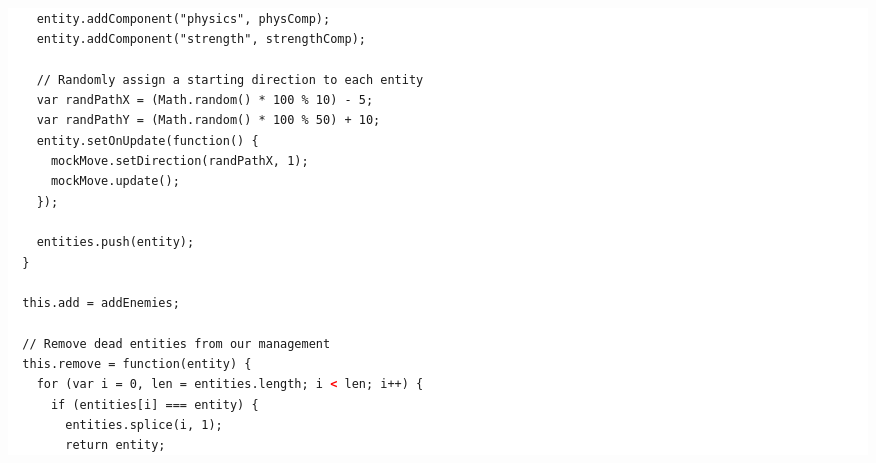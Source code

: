```html
    entity.addComponent("physics", physComp);
    entity.addComponent("strength", strengthComp);

    // Randomly assign a starting direction to each entity
    var randPathX = (Math.random() * 100 % 10) - 5;
    var randPathY = (Math.random() * 100 % 50) + 10;
    entity.setOnUpdate(function() {
      mockMove.setDirection(randPathX, 1);
      mockMove.update();
    });

    entities.push(entity);
  }

  this.add = addEnemies;

  // Remove dead entities from our management
  this.remove = function(entity) {
    for (var i = 0, len = entities.length; i < len; i++) {
      if (entities[i] === entity) {
        entities.splice(i, 1);
        return entity;
